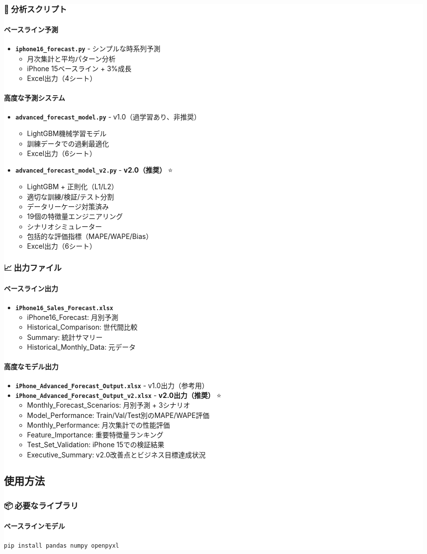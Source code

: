 ### 🔧 分析スクリプト

#### ベースライン予測
- **`iphone16_forecast.py`** - シンプルな時系列予測
  - 月次集計と平均パターン分析
  - iPhone 15ベースライン + 3%成長
  - Excel出力（4シート）

#### 高度な予測システム
- **`advanced_forecast_model.py`** - v1.0（過学習あり、非推奨）
  - LightGBM機械学習モデル
  - 訓練データでの過剰最適化
  - Excel出力（6シート）

- **`advanced_forecast_model_v2.py`** - **v2.0（推奨）** ⭐
  - LightGBM + 正則化（L1/L2）
  - 適切な訓練/検証/テスト分割
  - データリーケージ対策済み
  - 19個の特徴量エンジニアリング
  - シナリオシミュレーター
  - 包括的な評価指標（MAPE/WAPE/Bias）
  - Excel出力（6シート）

### 📈 出力ファイル

#### ベースライン出力
- **`iPhone16_Sales_Forecast.xlsx`**
  - iPhone16_Forecast: 月別予測
  - Historical_Comparison: 世代間比較
  - Summary: 統計サマリー
  - Historical_Monthly_Data: 元データ

#### 高度なモデル出力
- **`iPhone_Advanced_Forecast_Output.xlsx`** - v1.0出力（参考用）
- **`iPhone_Advanced_Forecast_Output_v2.xlsx`** - **v2.0出力（推奨）** ⭐
  - Monthly_Forecast_Scenarios: 月別予測 + 3シナリオ
  - Model_Performance: Train/Val/Test別のMAPE/WAPE評価
  - Monthly_Performance: 月次集計での性能評価
  - Feature_Importance: 重要特徴量ランキング
  - Test_Set_Validation: iPhone 15での検証結果
  - Executive_Summary: v2.0改善点とビジネス目標達成状況

## 使用方法

### 📦 必要なライブラリ

#### ベースラインモデル
```bash
pip install pandas numpy openpyxl
```
